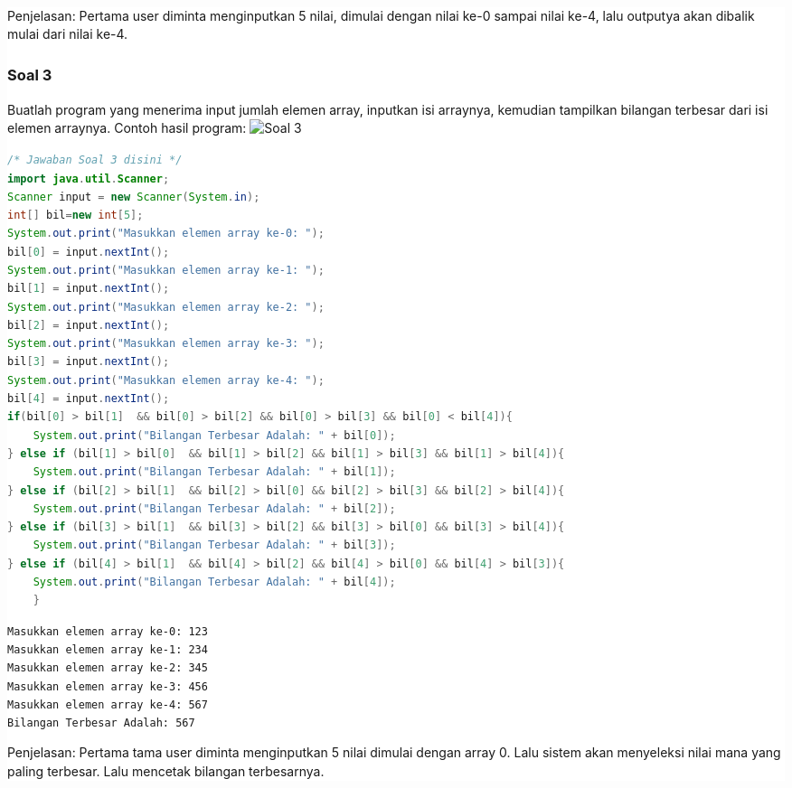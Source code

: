 
Penjelasan: Pertama user diminta menginputkan 5 nilai, dimulai dengan nilai ke-0 sampai nilai ke-4, lalu outputya akan dibalik mulai dari nilai ke-4.

### Soal 3
Buatlah program yang menerima input jumlah elemen array, inputkan isi arraynya, kemudian tampilkan bilangan terbesar dari isi elemen arraynya. Contoh hasil program:
![Soal 3](images/t3.png)


```Java
/* Jawaban Soal 3 disini */
import java.util.Scanner;
Scanner input = new Scanner(System.in);
int[] bil=new int[5];
System.out.print("Masukkan elemen array ke-0: ");
bil[0] = input.nextInt();
System.out.print("Masukkan elemen array ke-1: ");
bil[1] = input.nextInt();
System.out.print("Masukkan elemen array ke-2: ");
bil[2] = input.nextInt();
System.out.print("Masukkan elemen array ke-3: ");
bil[3] = input.nextInt();
System.out.print("Masukkan elemen array ke-4: ");
bil[4] = input.nextInt();
if(bil[0] > bil[1]  && bil[0] > bil[2] && bil[0] > bil[3] && bil[0] < bil[4]){
    System.out.print("Bilangan Terbesar Adalah: " + bil[0]);
} else if (bil[1] > bil[0]  && bil[1] > bil[2] && bil[1] > bil[3] && bil[1] > bil[4]){
    System.out.print("Bilangan Terbesar Adalah: " + bil[1]);
} else if (bil[2] > bil[1]  && bil[2] > bil[0] && bil[2] > bil[3] && bil[2] > bil[4]){
    System.out.print("Bilangan Terbesar Adalah: " + bil[2]);
} else if (bil[3] > bil[1]  && bil[3] > bil[2] && bil[3] > bil[0] && bil[3] > bil[4]){
    System.out.print("Bilangan Terbesar Adalah: " + bil[3]);
} else if (bil[4] > bil[1]  && bil[4] > bil[2] && bil[4] > bil[0] && bil[4] > bil[3]){
    System.out.print("Bilangan Terbesar Adalah: " + bil[4]);
    }
```

    Masukkan elemen array ke-0: 123
    Masukkan elemen array ke-1: 234
    Masukkan elemen array ke-2: 345
    Masukkan elemen array ke-3: 456
    Masukkan elemen array ke-4: 567
    Bilangan Terbesar Adalah: 567

Penjelasan: Pertama tama user diminta menginputkan 5 nilai dimulai dengan array 0. Lalu sistem akan menyeleksi nilai mana yang paling terbesar. Lalu mencetak bilangan terbesarnya.
